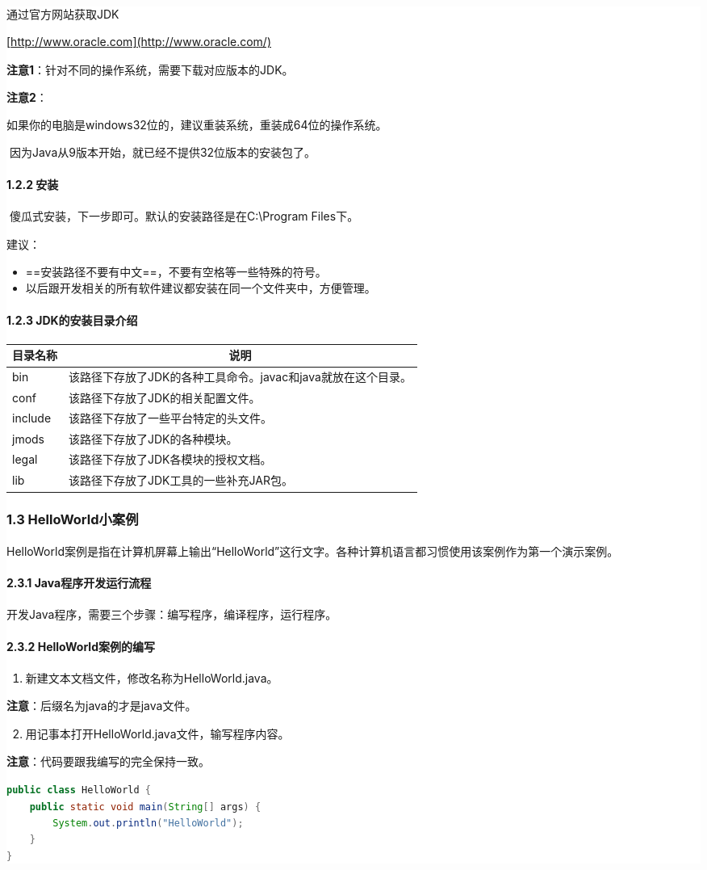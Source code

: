 通过官方网站获取JDK

[http://www.oracle.com](http://www.oracle.com/)

**注意1**：针对不同的操作系统，需要下载对应版本的JDK。

**注意2**：

​	如果你的电脑是windows32位的，建议重装系统，重装成64位的操作系统。

​	因为Java从9版本开始，就已经不提供32位版本的安装包了。

#### 1.2.2 安装

​	傻瓜式安装，下一步即可。默认的安装路径是在C:\Program Files下。

建议：

- ==安装路径不要有中文==，不要有空格等一些特殊的符号。
- 以后跟开发相关的所有软件建议都安装在同一个文件夹中，方便管理。

#### 1.2.3 JDK的安装目录介绍

| 目录名称 | 说明                                                         |
| -------- | ------------------------------------------------------------ |
| bin      | 该路径下存放了JDK的各种工具命令。javac和java就放在这个目录。 |
| conf     | 该路径下存放了JDK的相关配置文件。                            |
| include  | 该路径下存放了一些平台特定的头文件。                         |
| jmods    | 该路径下存放了JDK的各种模块。                                |
| legal    | 该路径下存放了JDK各模块的授权文档。                          |
| lib      | 该路径下存放了JDK工具的一些补充JAR包。                       |

### 1.3 HelloWorld小案例

​	HelloWorld案例是指在计算机屏幕上输出“HelloWorld”这行文字。各种计算机语言都习惯使用该案例作为第一个演示案例。

#### 2.3.1 Java程序开发运行流程

开发Java程序，需要三个步骤：编写程序，编译程序，运行程序。

#### 2.3.2 HelloWorld案例的编写

1. 新建文本文档文件，修改名称为HelloWorld.java。

**注意**：后缀名为java的才是java文件。

2. 用记事本打开HelloWorld.java文件，输写程序内容。

**注意**：代码要跟我编写的完全保持一致。

```java
public class HelloWorld {
	public static void main(String[] args) {
		System.out.println("HelloWorld");
	}
}
```
